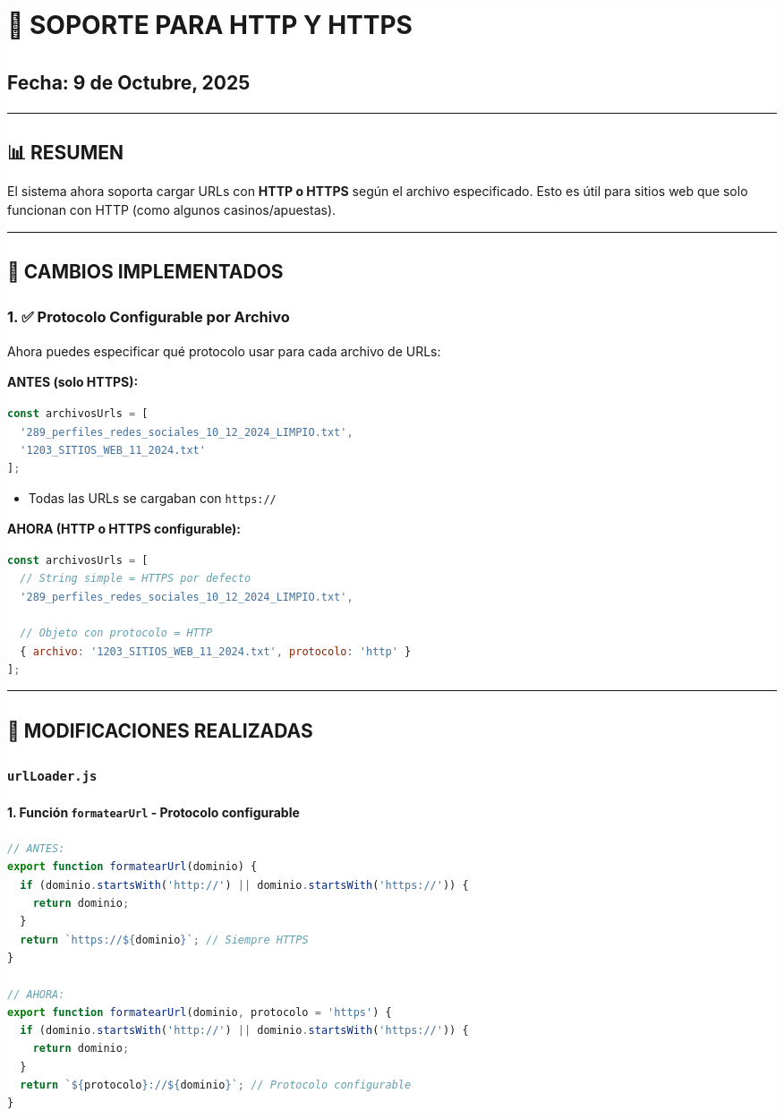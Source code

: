 # 🔄 SOPORTE PARA HTTP Y HTTPS

## Fecha: 9 de Octubre, 2025

---

## 📊 RESUMEN

El sistema ahora soporta cargar URLs con **HTTP o HTTPS** según el archivo especificado. Esto es útil para sitios web que solo funcionan con HTTP (como algunos casinos/apuestas).

---

## 🎯 CAMBIOS IMPLEMENTADOS

### 1. ✅ **Protocolo Configurable por Archivo**

Ahora puedes especificar qué protocolo usar para cada archivo de URLs:

**ANTES (solo HTTPS):**
```javascript
const archivosUrls = [
  '289_perfiles_redes_sociales_10_12_2024_LIMPIO.txt',
  '1203_SITIOS_WEB_11_2024.txt'
];
```
- Todas las URLs se cargaban con `https://`

**AHORA (HTTP o HTTPS configurable):**
```javascript
const archivosUrls = [
  // String simple = HTTPS por defecto
  '289_perfiles_redes_sociales_10_12_2024_LIMPIO.txt',
  
  // Objeto con protocolo = HTTP
  { archivo: '1203_SITIOS_WEB_11_2024.txt', protocolo: 'http' }
];
```

---

## 🔧 MODIFICACIONES REALIZADAS

### `urlLoader.js`

#### 1. **Función `formatearUrl` - Protocolo configurable**

```javascript
// ANTES:
export function formatearUrl(dominio) {
  if (dominio.startsWith('http://') || dominio.startsWith('https://')) {
    return dominio;
  }
  return `https://${dominio}`; // Siempre HTTPS
}

// AHORA:
export function formatearUrl(dominio, protocolo = 'https') {
  if (dominio.startsWith('http://') || dominio.startsWith('https://')) {
    return dominio;
  }
  return `${protocolo}://${dominio}`; // Protocolo configurable
}
```